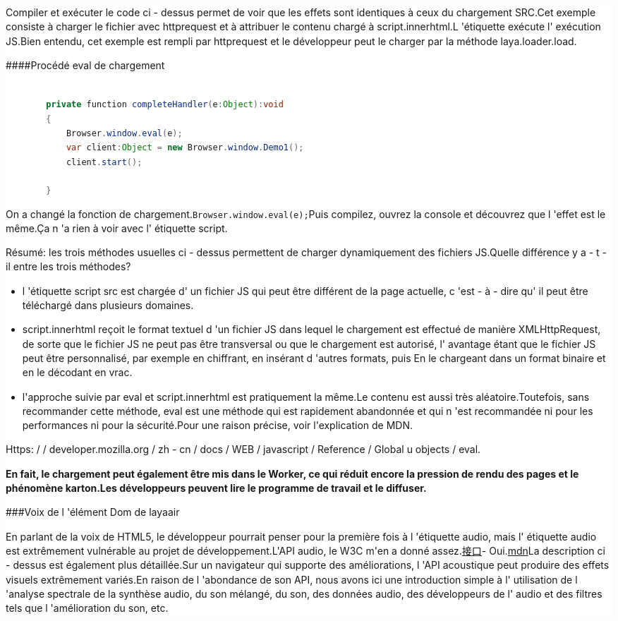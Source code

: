 
Compiler et exécuter le code ci - dessus permet de voir que les effets sont identiques à ceux du chargement SRC.Cet exemple consiste à charger le fichier avec httprequest et à attribuer le contenu chargé à script.innerhtml.L 'étiquette exécute l' exécution JS.Bien entendu, cet exemple est rempli par httprequest et le développeur peut le charger par la méthode laya.loader.load.

####Procédé eval de chargement


```java

        private function completeHandler(e:Object):void
        {
            Browser.window.eval(e);
            var client:Object = new Browser.window.Demo1();
            client.start();
            
        }
```


On a changé la fonction de chargement.`Browser.window.eval(e);`Puis compilez, ouvrez la console et découvrez que l 'effet est le même.Ça n 'a rien à voir avec l' étiquette script.

Résumé: les trois méthodes usuelles ci - dessus permettent de charger dynamiquement des fichiers JS.Quelle différence y a - t - il entre les trois méthodes?

- l 'étiquette script src est chargée d' un fichier JS qui peut être différent de la page actuelle, c 'est - à - dire qu' il peut être téléchargé dans plusieurs domaines.

- script.innerhtml reçoit le format textuel d 'un fichier JS dans lequel le chargement est effectué de manière XMLHttpRequest, de sorte que le fichier JS ne peut pas être transversal ou que le chargement est autorisé, l' avantage étant que le fichier JS peut être personnalisé, par exemple en chiffrant, en insérant d 'autres formats, puis En le chargeant dans un format binaire et en le décodant en vrac.

- l'approche suivie par eval et script.innerhtml est pratiquement la même.Le contenu est aussi très aléatoire.Toutefois, sans recommander cette méthode, eval est une méthode qui est rapidement abandonnée et qui n 'est recommandée ni pour les performances ni pour la sécurité.Pour une raison précise, voir l'explication de MDN.

Https: / / developer.mozilla.org / zh - cn / docs / WEB / javascript / Reference / Global u objects / eval.


  **En fait, le chargement peut également être mis dans le Worker, ce qui réduit encore la pression de rendu des pages et le phénomène karton.Les développeurs peuvent lire le programme de travail et le diffuser.**

###Voix de l 'élément Dom de layaair

En parlant de la voix de HTML5, le développeur pourrait penser pour la première fois à l 'étiquette audio, mais l' étiquette audio est extrêmement vulnérable au projet de développement.L'API audio, le W3C m'en a donné assez.[接口](https://www.w3.org/TR/webaudio/)- Oui.[mdn](https://developer.mozilla.org/zh-CN/docs/Web/API/AudioContext)La description ci - dessus est également plus détaillée.Sur un navigateur qui supporte des améliorations, l 'API acoustique peut produire des effets visuels extrêmement variés.En raison de l 'abondance de son API, nous avons ici une introduction simple à l' utilisation de l 'analyse spectrale de la synthèse audio, du son mélangé, du son, des données audio, des développeurs de l' audio et des filtres tels que l 'amélioration du son, etc.
